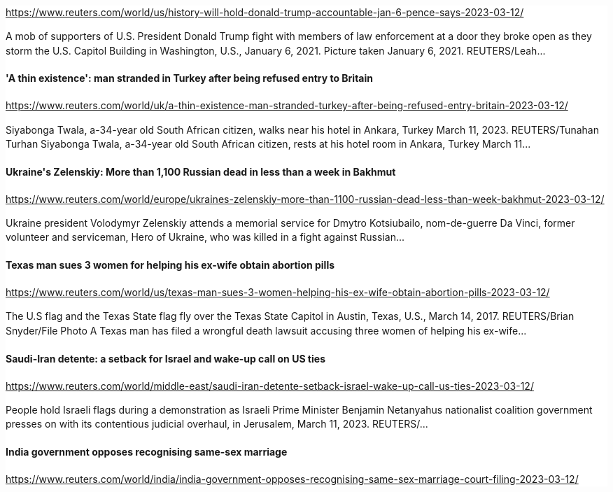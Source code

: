 https://www.reuters.com/world/us/history-will-hold-donald-trump-accountable-jan-6-pence-says-2023-03-12/

A mob of supporters of U.S. President Donald Trump fight with members of
law enforcement at a door they broke open as they storm the U.S. Capitol
Building in Washington, U.S., January 6, 2021. Picture taken January 6,
2021. REUTERS/Leah\...

#### 'A thin existence': man stranded in Turkey after being refused entry to Britain

https://www.reuters.com/world/uk/a-thin-existence-man-stranded-turkey-after-being-refused-entry-britain-2023-03-12/

Siyabonga Twala, a-34-year old South African citizen, walks near his
hotel in Ankara, Turkey March 11, 2023. REUTERS/Tunahan Turhan Siyabonga
Twala, a-34-year old South African citizen, rests at his hotel room in
Ankara, Turkey March 11\...

#### Ukraine's Zelenskiy: More than 1,100 Russian dead in less than a week in Bakhmut

https://www.reuters.com/world/europe/ukraines-zelenskiy-more-than-1100-russian-dead-less-than-week-bakhmut-2023-03-12/

Ukraine president Volodymyr Zelenskiy attends a memorial service for
Dmytro Kotsiubailo, nom-de-guerre Da Vinci, former volunteer and
serviceman, Hero of Ukraine, who was killed in a fight against
Russian\...

#### Texas man sues 3 women for helping his ex-wife obtain abortion pills

https://www.reuters.com/world/us/texas-man-sues-3-women-helping-his-ex-wife-obtain-abortion-pills-2023-03-12/

The U.S flag and the Texas State flag fly over the Texas State Capitol
in Austin, Texas, U.S., March 14, 2017. REUTERS/Brian Snyder/File Photo
A Texas man has filed a wrongful death lawsuit accusing three women of
helping his ex-wife\...

#### Saudi-Iran detente: a setback for Israel and wake-up call on US ties

https://www.reuters.com/world/middle-east/saudi-iran-detente-setback-israel-wake-up-call-us-ties-2023-03-12/

People hold Israeli flags during a demonstration as Israeli Prime
Minister Benjamin Netanyahus nationalist coalition government presses on
with its contentious judicial overhaul, in Jerusalem, March 11, 2023.
REUTERS/\...

#### India government opposes recognising same-sex marriage

https://www.reuters.com/world/india/india-government-opposes-recognising-same-sex-marriage-court-filing-2023-03-12/
